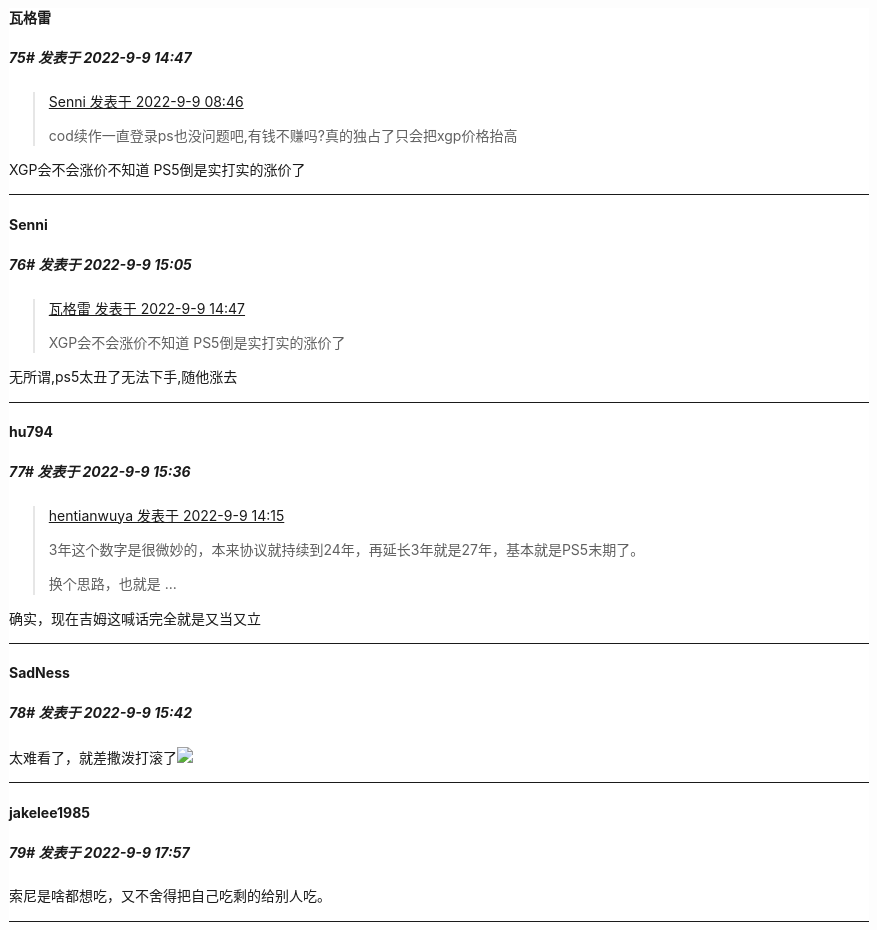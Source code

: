 ####  瓦格雷  
##### 75#       发表于 2022-9-9 14:47

<blockquote><a href="httphttps://bbs.saraba1st.com/2b/forum.php?mod=redirect&amp;goto=findpost&amp;pid=57404771&amp;ptid=2091325" target="_blank">Senni 发表于 2022-9-9 08:46</a>

cod续作一直登录ps也没问题吧,有钱不赚吗?真的独占了只会把xgp价格抬高</blockquote>
XGP会不会涨价不知道 PS5倒是实打实的涨价了



*****

####  Senni  
##### 76#       发表于 2022-9-9 15:05

<blockquote><a href="httphttps://bbs.saraba1st.com/2b/forum.php?mod=redirect&amp;goto=findpost&amp;pid=57410457&amp;ptid=2091325" target="_blank">瓦格雷 发表于 2022-9-9 14:47</a>

XGP会不会涨价不知道 PS5倒是实打实的涨价了</blockquote>
无所谓,ps5太丑了无法下手,随他涨去



*****

####  hu794  
##### 77#       发表于 2022-9-9 15:36

<blockquote><a href="httphttps://bbs.saraba1st.com/2b/forum.php?mod=redirect&amp;goto=findpost&amp;pid=57409988&amp;ptid=2091325" target="_blank">hentianwuya 发表于 2022-9-9 14:15</a>

3年这个数字是很微妙的，本来协议就持续到24年，再延长3年就是27年，基本就是PS5末期了。

换个思路，也就是 ...</blockquote>
确实，现在吉姆这喊话完全就是又当又立



*****

####  SadNess  
##### 78#       发表于 2022-9-9 15:42

太难看了，就差撒泼打滚了<img src="https://static.saraba1st.com/image/smiley/face2017/066.png" referrerpolicy="no-referrer">



*****

####  jakelee1985  
##### 79#       发表于 2022-9-9 17:57

索尼是啥都想吃，又不舍得把自己吃剩的给别人吃。



*****
